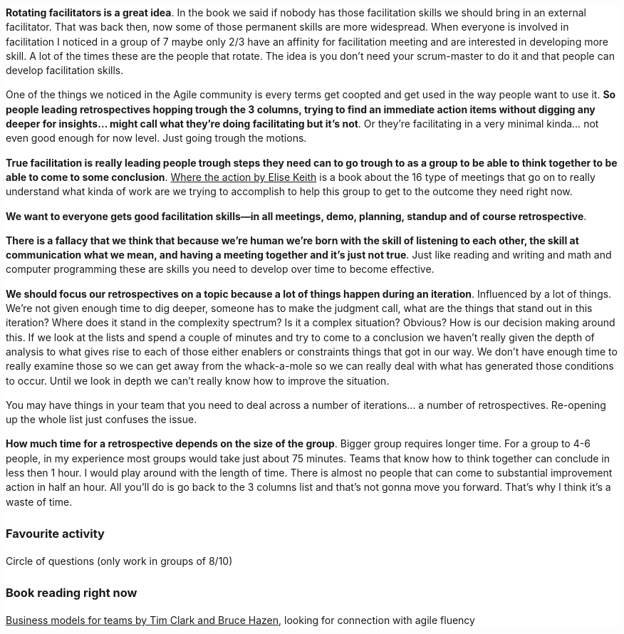 **Rotating facilitators is a great idea**. In the book we said if nobody has those facilitation skills we should bring in an external facilitator. That was back then, now some of those permanent skills are more widespread. When everyone is involved in facilitation I noticed in a group of 7 maybe only 2/3 have an affinity for facilitation meeting and are interested in developing more skill. A lot of the times these are the people that rotate. The idea is you don’t need your scrum-master to do it and that people can develop facilitation skills.

One of the things we noticed in the Agile community is every terms get coopted and get used in the way people want to use it. **So people leading retrospectives hopping trough the 3 columns, trying to find an immediate action items without digging any deeper for insights… might call what they’re doing facilitating but it’s not**. Or they’re facilitating in a very minimal kinda… not even good enough for now level. Just going trough the motions.

**True facilitation is really leading people trough steps they need can to go trough to as a group to be able to think together to be able to come to some conclusion**. [Where the action by Elise Keith](https://www.amazon.com/Where-Action-Meetings-Break-Organization/dp/1732205205) is a book about the 16 type of meetings that go on to really understand what kinda of work are we trying to accomplish to help this group to get to the outcome they need right now. 

**We want to everyone gets good facilitation skills—in all meetings, demo, planning, standup and of course retrospective**.

**There is a fallacy that we think that because we’re human we’re born with the skill of listening to each other, the skill at communication what we mean, and having a meeting together and it’s just not true**. Just like reading and writing and math and computer programming these are skills you need to develop over time to become effective.

**We should focus our retrospectives on a topic because a lot of things happen during an iteration**. Influenced by a lot of things. We’re not given enough time to dig deeper, someone has to make the judgment call, what are the things that stand out in this iteration? Where does it stand in the complexity spectrum? Is it a complex situation? Obvious? How is our decision making around this. If we look at the lists and spend a couple of minutes and try to come to a conclusion we haven’t really given the depth of analysis to what gives rise to each of those either enablers or constraints things that got in our way. We don’t have enough time to really examine those so we can get away from the whack-a-mole so we can really deal with what has generated those conditions to occur. Until we look in depth we can’t really know how to improve the situation.

You may have things in your team that you need to deal across a number of iterations… a number of retrospectives. Re-opening up the whole list just confuses the issue.

**How much time for a retrospective depends on the size of the group**. Bigger group requires longer time. For a group to 4-6 people, in my experience most groups would take just about 75 minutes. Teams that know how to think together can conclude in less then 1 hour. I would play around with the length of time. There is almost no people that can come to substantial improvement action in half an hour. All you’ll do is go back to the 3 columns list and that’s not gonna move you forward. That’s why I think it’s a waste of time.


### Favourite activity
Circle of questions (only work in groups of 8/10)

### Book reading right now
[Business models for teams by Tim Clark and Bruce Hazen](https://www.businessmodelsforteams.com), looking for connection with agile fluency
